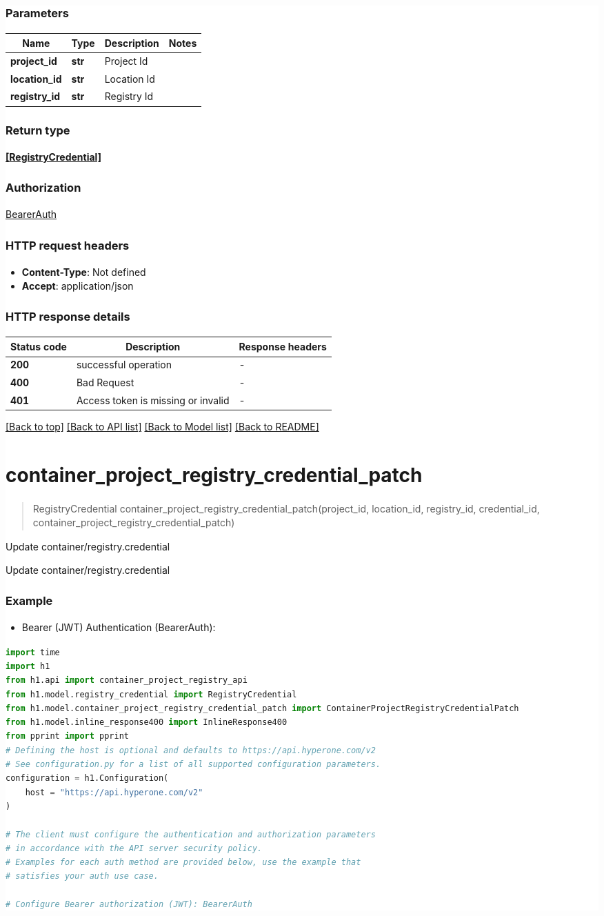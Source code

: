 
### Parameters

Name | Type | Description  | Notes
------------- | ------------- | ------------- | -------------
 **project_id** | **str**| Project Id |
 **location_id** | **str**| Location Id |
 **registry_id** | **str**| Registry Id |

### Return type

[**[RegistryCredential]**](RegistryCredential.md)

### Authorization

[BearerAuth](../README.md#BearerAuth)

### HTTP request headers

 - **Content-Type**: Not defined
 - **Accept**: application/json


### HTTP response details
| Status code | Description | Response headers |
|-------------|-------------|------------------|
**200** | successful operation |  -  |
**400** | Bad Request |  -  |
**401** | Access token is missing or invalid |  -  |

[[Back to top]](#) [[Back to API list]](../README.md#documentation-for-api-endpoints) [[Back to Model list]](../README.md#documentation-for-models) [[Back to README]](../README.md)

# **container_project_registry_credential_patch**
> RegistryCredential container_project_registry_credential_patch(project_id, location_id, registry_id, credential_id, container_project_registry_credential_patch)

Update container/registry.credential

Update container/registry.credential

### Example

* Bearer (JWT) Authentication (BearerAuth):
```python
import time
import h1
from h1.api import container_project_registry_api
from h1.model.registry_credential import RegistryCredential
from h1.model.container_project_registry_credential_patch import ContainerProjectRegistryCredentialPatch
from h1.model.inline_response400 import InlineResponse400
from pprint import pprint
# Defining the host is optional and defaults to https://api.hyperone.com/v2
# See configuration.py for a list of all supported configuration parameters.
configuration = h1.Configuration(
    host = "https://api.hyperone.com/v2"
)

# The client must configure the authentication and authorization parameters
# in accordance with the API server security policy.
# Examples for each auth method are provided below, use the example that
# satisfies your auth use case.

# Configure Bearer authorization (JWT): BearerAuth
```